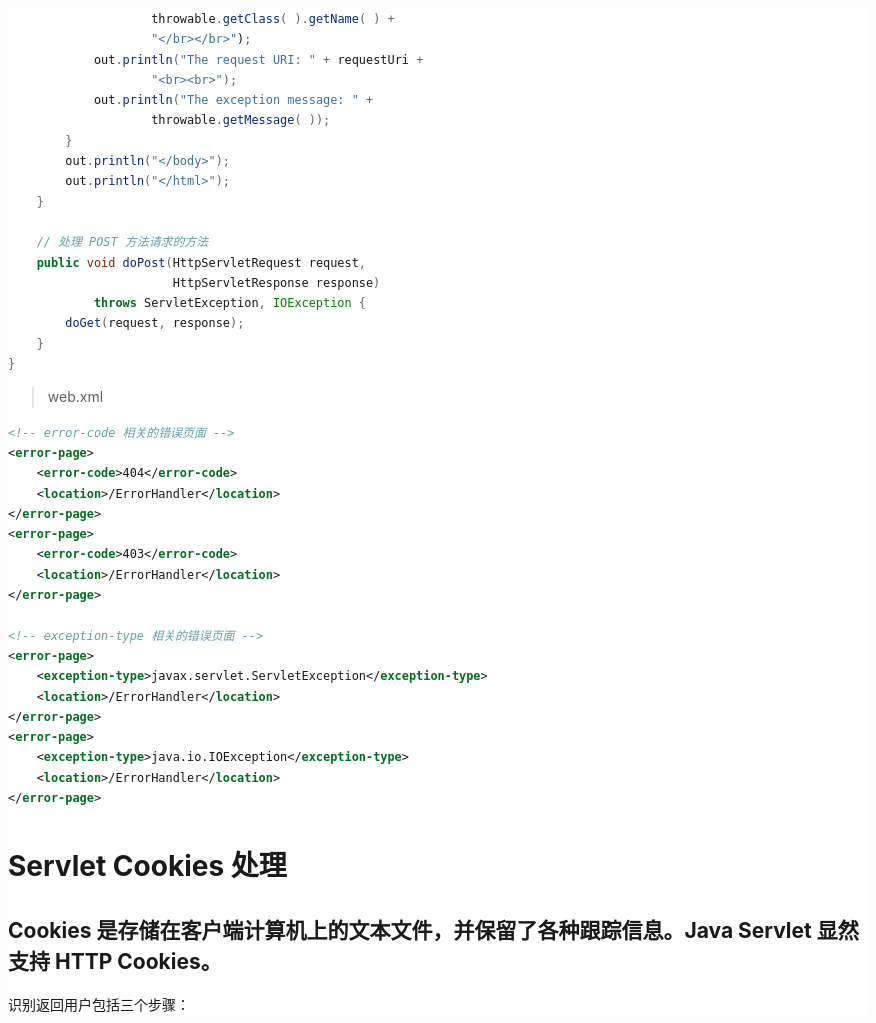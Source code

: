 ```java
                    throwable.getClass( ).getName( ) +
                    "</br></br>");
            out.println("The request URI: " + requestUri +
                    "<br><br>");
            out.println("The exception message: " +
                    throwable.getMessage( ));
        }
        out.println("</body>");
        out.println("</html>");
    }
    
    // 处理 POST 方法请求的方法
    public void doPost(HttpServletRequest request,
                       HttpServletResponse response)
            throws ServletException, IOException {
        doGet(request, response);
    }
}
```

> web.xml

```xml
<!-- error-code 相关的错误页面 -->
<error-page>
    <error-code>404</error-code>
    <location>/ErrorHandler</location>
</error-page>
<error-page>
    <error-code>403</error-code>
    <location>/ErrorHandler</location>
</error-page>

<!-- exception-type 相关的错误页面 -->
<error-page>
    <exception-type>javax.servlet.ServletException</exception-type>
    <location>/ErrorHandler</location>
</error-page>
<error-page>
    <exception-type>java.io.IOException</exception-type>
    <location>/ErrorHandler</location>
</error-page>
```

# Servlet Cookies 处理

## Cookies 是存储在客户端计算机上的文本文件，并保留了各种跟踪信息。Java Servlet 显然支持 HTTP Cookies。
识别返回用户包括三个步骤：
